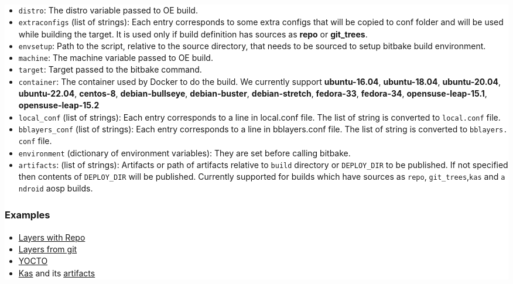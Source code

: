 * `distro`: The distro variable passed to OE build.
* `extraconfigs` (list of strings): Each entry corresponds to some extra configs that will be copied to conf folder and will be used while building the target. It is used only if build definition has sources as **repo** or **git_trees**.
* `envsetup`: Path to the script, relative to the source directory, that needs to be sourced to setup bitbake build environment.
* `machine`: The machine variable passed to OE build.
* `target`: Target passed to the bitbake command.
* `container`: The container used by Docker to do the build. We currently support **ubuntu-16.04**, **ubuntu-18.04**, **ubuntu-20.04**, **ubuntu-22.04**, **centos-8**, **debian-bullseye**, **debian-buster**, **debian-stretch**, **fedora-33**, **fedora-34**, **opensuse-leap-15.1**, **opensuse-leap-15.2**
* `local_conf` (list of strings): Each entry corresponds to a line in local.conf file. The list of string is converted to `local.conf` file.
* `bblayers_conf` (list of strings): Each entry corresponds to a line in bblayers.conf file. The list of string is converted to `bblayers.conf` file.
* `environment` (dictionary of environment variables): They are set before calling bitbake.
* `artifacts`: (list of strings): Artifacts or path of artifacts relative to `build` directory or `DEPLOY_DIR` to be published. If not specified then contents of `DEPLOY_DIR` will be published. Currently supported for builds which have sources as `repo`, `git_trees`,`kas` and `android` aosp builds.

### Examples

* [Layers with Repo](https://gitlab.com/Linaro/tuxsuite/-/blob/master/examples/bitbake/ledge-rpb.json)
* [Layers from git](https://gitlab.com/Linaro/tuxsuite/-/blob/master/examples/bitbake/lt-qcom.json)
* [YOCTO](https://gitlab.com/Linaro/tuxsuite/-/blob/master/examples/bitbake/yocto.json)
* [Kas](https://storage.tuxsuite.com/public/demo/demo/oebuilds/2UemlN7dnm6UvuAnNQYNHENd9x9/build-definition.json) and its [artifacts](https://storage.tuxsuite.com/public/demo/demo/oebuilds/2UemlN7dnm6UvuAnNQYNHENd9x9/)

